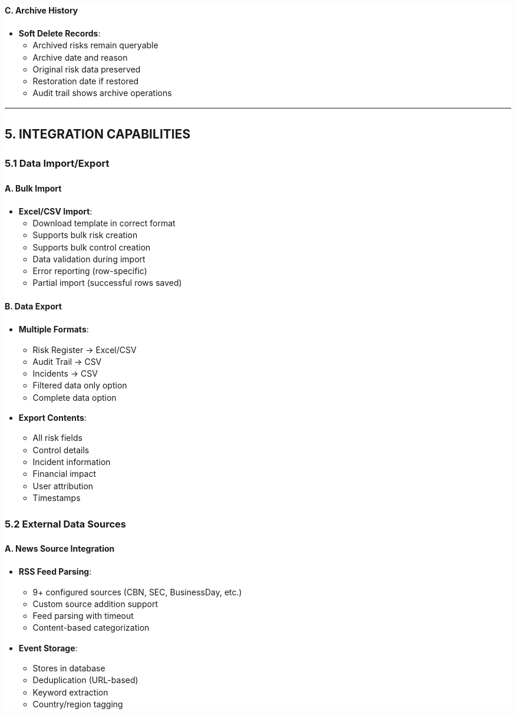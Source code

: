 #### C. Archive History
- **Soft Delete Records**:
  - Archived risks remain queryable
  - Archive date and reason
  - Original risk data preserved
  - Restoration date if restored
  - Audit trail shows archive operations

---

## 5. INTEGRATION CAPABILITIES

### 5.1 Data Import/Export

#### A. Bulk Import
- **Excel/CSV Import**:
  - Download template in correct format
  - Supports bulk risk creation
  - Supports bulk control creation
  - Data validation during import
  - Error reporting (row-specific)
  - Partial import (successful rows saved)

#### B. Data Export
- **Multiple Formats**:
  - Risk Register → Excel/CSV
  - Audit Trail → CSV
  - Incidents → CSV
  - Filtered data only option
  - Complete data option
  
- **Export Contents**:
  - All risk fields
  - Control details
  - Incident information
  - Financial impact
  - User attribution
  - Timestamps

### 5.2 External Data Sources

#### A. News Source Integration
- **RSS Feed Parsing**:
  - 9+ configured sources (CBN, SEC, BusinessDay, etc.)
  - Custom source addition support
  - Feed parsing with timeout
  - Content-based categorization
  
- **Event Storage**:
  - Stores in database
  - Deduplication (URL-based)
  - Keyword extraction
  - Country/region tagging

